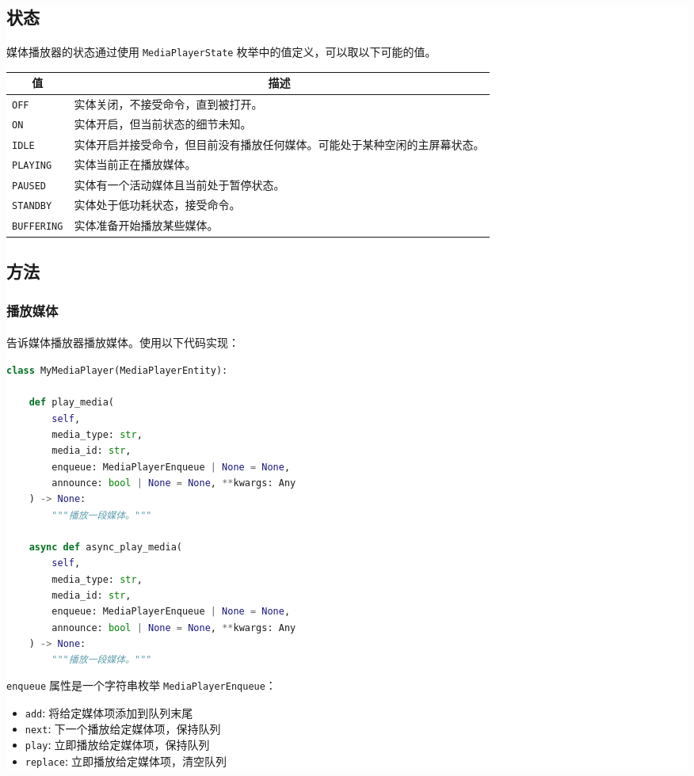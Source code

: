 ## 状态

媒体播放器的状态通过使用 `MediaPlayerState` 枚举中的值定义，可以取以下可能的值。

| 值           | 描述                                                                                                           |
|--------------|-----------------------------------------------------------------------------------------------------------------|
| `OFF`       | 实体关闭，不接受命令，直到被打开。                                                                            |
| `ON`        | 实体开启，但当前状态的细节未知。                                                                             |
| `IDLE`      | 实体开启并接受命令，但目前没有播放任何媒体。可能处于某种空闲的主屏幕状态。                                   |
| `PLAYING`   | 实体当前正在播放媒体。                                                                                       |
| `PAUSED`    | 实体有一个活动媒体且当前处于暂停状态。                                                                        |
| `STANDBY`   | 实体处于低功耗状态，接受命令。                                                                               |
| `BUFFERING` | 实体准备开始播放某些媒体。                                                                                   |

## 方法

### 播放媒体

告诉媒体播放器播放媒体。使用以下代码实现：

```python
class MyMediaPlayer(MediaPlayerEntity):

    def play_media(
        self,
        media_type: str,
        media_id: str,
        enqueue: MediaPlayerEnqueue | None = None,
        announce: bool | None = None, **kwargs: Any
    ) -> None:
        """播放一段媒体。"""

    async def async_play_media(
        self,
        media_type: str,
        media_id: str,
        enqueue: MediaPlayerEnqueue | None = None,
        announce: bool | None = None, **kwargs: Any
    ) -> None:
        """播放一段媒体。"""

```

`enqueue` 属性是一个字符串枚举 `MediaPlayerEnqueue`：

 - `add`: 将给定媒体项添加到队列末尾
 - `next`: 下一个播放给定媒体项，保持队列
 - `play`: 立即播放给定媒体项，保持队列
 - `replace`: 立即播放给定媒体项，清空队列
